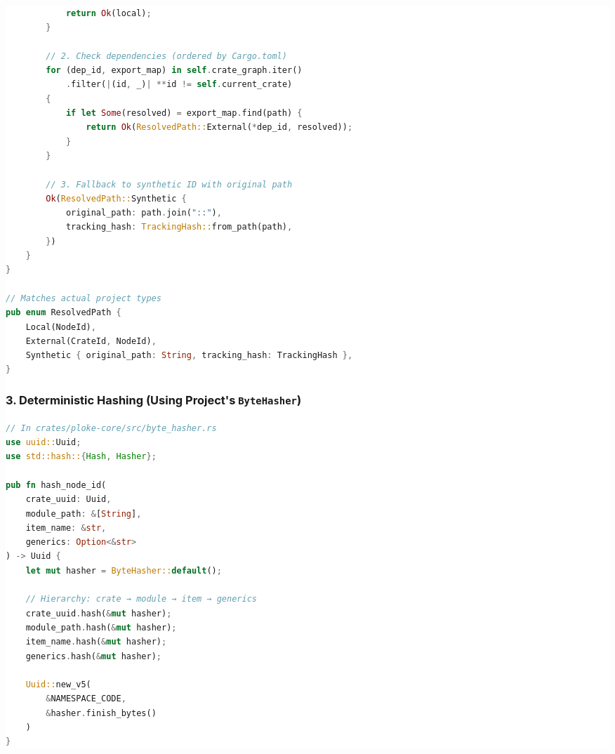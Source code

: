 ```rust
            return Ok(local);
        }

        // 2. Check dependencies (ordered by Cargo.toml)
        for (dep_id, export_map) in self.crate_graph.iter()
            .filter(|(id, _)| **id != self.current_crate) 
        {
            if let Some(resolved) = export_map.find(path) {
                return Ok(ResolvedPath::External(*dep_id, resolved));
            }
        }

        // 3. Fallback to synthetic ID with original path
        Ok(ResolvedPath::Synthetic {
            original_path: path.join("::"),
            tracking_hash: TrackingHash::from_path(path),
        })
    }
}

// Matches actual project types
pub enum ResolvedPath {
    Local(NodeId),
    External(CrateId, NodeId),
    Synthetic { original_path: String, tracking_hash: TrackingHash },
}
```

### 3. Deterministic Hashing (Using Project's `ByteHasher`)
```rust
// In crates/ploke-core/src/byte_hasher.rs
use uuid::Uuid;
use std::hash::{Hash, Hasher};

pub fn hash_node_id(
    crate_uuid: Uuid,
    module_path: &[String],
    item_name: &str,
    generics: Option<&str>
) -> Uuid {
    let mut hasher = ByteHasher::default();
    
    // Hierarchy: crate → module → item → generics
    crate_uuid.hash(&mut hasher);
    module_path.hash(&mut hasher);
    item_name.hash(&mut hasher);
    generics.hash(&mut hasher);

    Uuid::new_v5(
        &NAMESPACE_CODE, 
        &hasher.finish_bytes()
    )
}
```
